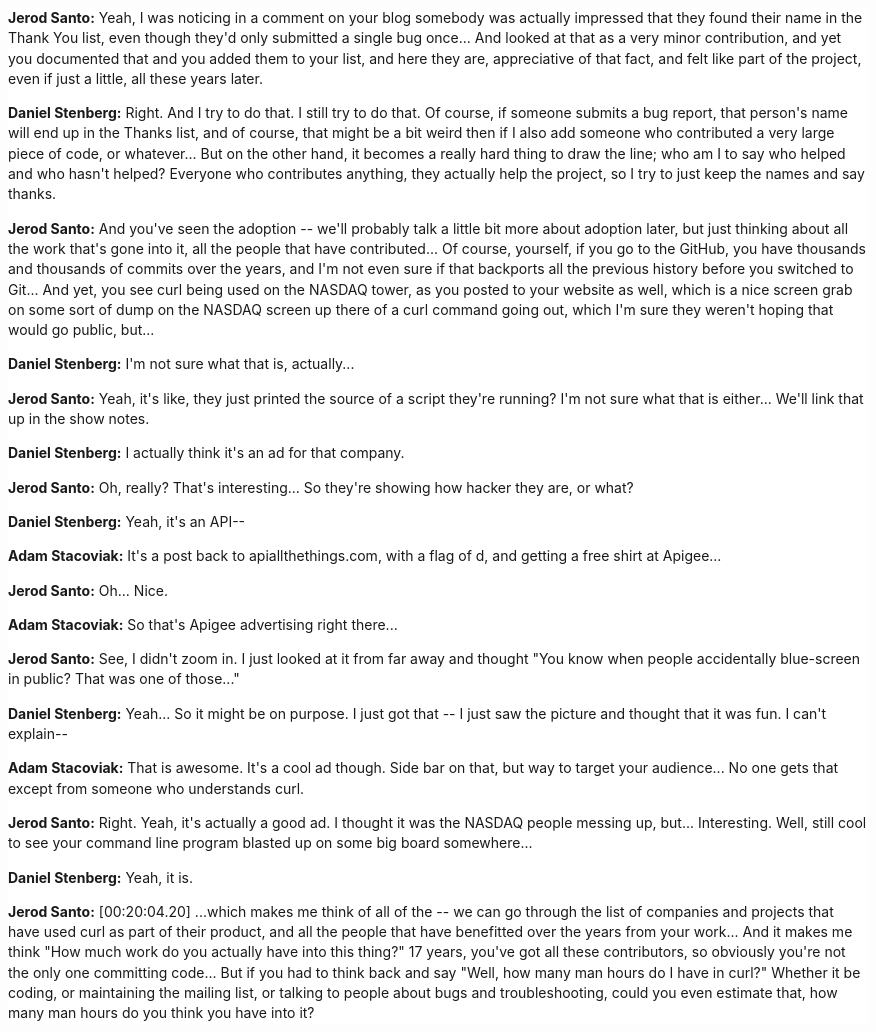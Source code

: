 **Jerod Santo:** Yeah, I was noticing in a comment on your blog somebody was actually impressed that they found their name in the Thank You list, even though they'd only submitted a single bug once... And looked at that as a very minor contribution, and yet you documented that and you added them to your list, and here they are, appreciative of that fact, and felt like part of the project, even if just a little, all these years later.

**Daniel Stenberg:** Right. And I try to do that. I still try to do that. Of course, if someone submits a bug report, that person's name will end up in the Thanks list, and of course, that might be a bit weird then if I also add someone who contributed a very large piece of code, or whatever... But on the other hand, it becomes a really hard thing to draw the line; who am I to say who helped and who hasn't helped? Everyone who contributes anything, they actually help the project, so I try to just keep the names and say thanks.

**Jerod Santo:** And you've seen the adoption -- we'll probably talk a little bit more about adoption later, but just thinking about all the work that's gone into it, all the people that have contributed... Of course, yourself, if you go to the GitHub, you have thousands and thousands of commits over the years, and I'm not even sure if that backports all the previous history before you switched to Git... And yet, you see curl being used on the NASDAQ tower, as you posted to your website as well, which is a nice screen grab on some sort of dump on the NASDAQ screen up there of a curl command going out, which I'm sure they weren't hoping that would go public, but...

**Daniel Stenberg:** I'm not sure what that is, actually...

**Jerod Santo:** Yeah, it's like, they just printed the source of a script they're running? I'm not sure what that is either... We'll link that up in the show notes.

**Daniel Stenberg:** I actually think it's an ad for that company.

**Jerod Santo:** Oh, really? That's interesting... So they're showing how hacker they are, or what?

**Daniel Stenberg:** Yeah, it's an API--

**Adam Stacoviak:** It's a post back to apiallthethings.com, with a flag of d, and getting a free shirt at Apigee...

**Jerod Santo:** Oh... Nice.

**Adam Stacoviak:** So that's Apigee advertising right there...

**Jerod Santo:** See, I didn't zoom in. I just looked at it from far away and thought "You know when people accidentally blue-screen in public? That was one of those..."

**Daniel Stenberg:** Yeah... So it might be on purpose. I just got that -- I just saw the picture and thought that it was fun. I can't explain--

**Adam Stacoviak:** That is awesome. It's a cool ad though. Side bar on that, but way to target your audience... No one gets that except from someone who understands curl.

**Jerod Santo:** Right. Yeah, it's actually a good ad. I thought it was the NASDAQ people messing up, but... Interesting. Well, still cool to see your command line program blasted up on some big board somewhere...

**Daniel Stenberg:** Yeah, it is.

**Jerod Santo:** \[00:20:04.20\] ...which makes me think of all of the -- we can go through the list of companies and projects that have used curl as part of their product, and all the people that have benefitted over the years from your work... And it makes me think "How much work do you actually have into this thing?" 17 years, you've got all these contributors, so obviously you're not the only one committing code... But if you had to think back and say "Well, how many man hours do I have in curl?" Whether it be coding, or maintaining the mailing list, or talking to people about bugs and troubleshooting, could you even estimate that, how many man hours do you think you have into it?
